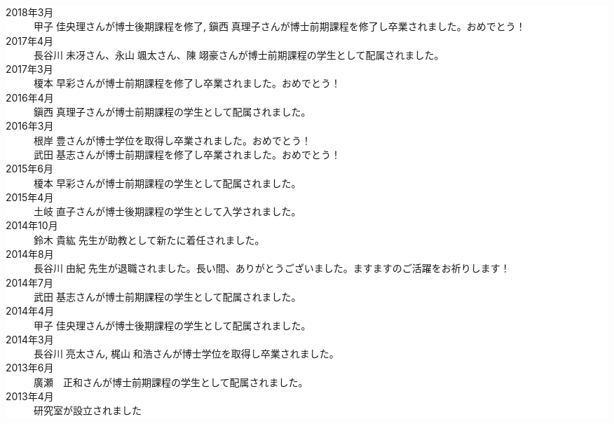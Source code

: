   <dt>2018年3月</dt>
  <dd>甲子 佳央理さんが博士後期課程を修了, 鎭西 真理子さんが博士前期課程を修了し卒業されました。おめでとう！</dt>

  <dt>2017年4月</dt>
  <dd>長谷川 未冴さん、永山 颯太さん、陳 翊豪さんが博士前期課程の学生として配属されました。</dd>

  <dt>2017年3月</dt>
  <dd>榎本 早彩さんが博士前期課程を修了し卒業されました。おめでとう！</dd>

  <dt>2016年4月</dt>
  <dd>鎭西 真理子さんが博士前期課程の学生として配属されました。</dd>

  <dt>2016年3月</dt>
  <dd>根岸 豊さんが博士学位を取得し卒業されました。おめでとう！</dd>
  <dd>武田 基志さんが博士前期課程を修了し卒業されました。おめでとう！</dd> 

  <dt>2015年6月</dt>
  <dd>榎本 早彩さんが博士前期課程の学生として配属されました。</dd>

  <dt>2015年4月</dt>
  <dd>土岐 直子さんが博士後期課程の学生として入学されました。</dd>

  <dt>2014年10月</dt>
  <dd>鈴木 貴紘 先生が助教として新たに着任されました。</dd>

  <dt>2014年8月</dt>
  <dd>長谷川 由紀 先生が退職されました。長い間、ありがとうございました。ますますのご活躍をお祈りします！</dd> 

  <dt>2014年7月</dt>
  <dd>武田 基志さんが博士前期課程の学生として配属されました。</dd> 

  <dt>2014年4月</dt>
  <dd>甲子 佳央理さんが博士後期課程の学生として配属されました。</dd> 

  <dt>2014年3月</dt>
  <dd>長谷川 亮太さん, 梶山 和浩さんが博士学位を取得し卒業されました。</dd> 

  <dt>2013年6月</dt>
  <dd>廣瀬　正和さんが博士前期課程の学生として配属されました。</dd> 

  <dt>2013年4月</dt>
  <dd>研究室が設立されました</dd>
</dl>

